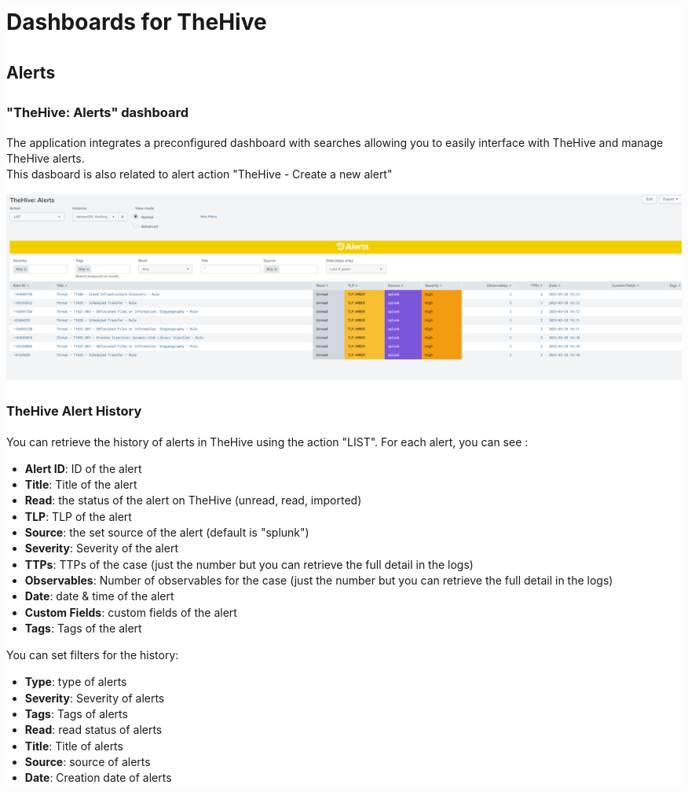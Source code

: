 # Dashboards for TheHive

## Alerts

### "TheHive: Alerts" dashboard

The application integrates a preconfigured dashboard with searches allowing you to easily interface with TheHive and manage TheHive alerts.  
This dasboard is also related to alert action "TheHive - Create a new alert"

![Alerts list](../images/alerts_list.png)

### TheHive Alert History

You can retrieve the history of alerts in TheHive using the action "LIST".
For each alert, you can see :

- **Alert ID**: ID of the alert
- **Title**: Title of the alert
- **Read**: the status of the alert on TheHive (unread, read, imported)
- **TLP**: TLP of the alert
- **Source**: the set source of the alert (default is "splunk")
- **Severity**: Severity of the alert
- **TTPs**: TTPs of the case (just the number but you can retrieve the full detail in the logs)
- **Observables**: Number of observables for the case (just the number but you can retrieve the full detail in the logs)
- **Date**: date & time of the alert
- **Custom Fields**: custom fields of the alert
- **Tags**: Tags of the alert

You can set filters for the history:

- **Type**: type of alerts
- **Severity**: Severity of alerts
- **Tags**: Tags of alerts
- **Read**: read status of alerts
- **Title**: Title of alerts
- **Source**: source of alerts
- **Date**: Creation date of alerts
